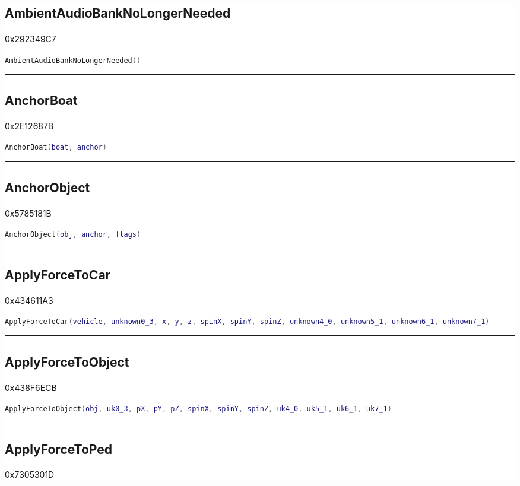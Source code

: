 
## AmbientAudioBankNoLongerNeeded

0x292349C7

```lua
AmbientAudioBankNoLongerNeeded()
```

---

## AnchorBoat

0x2E12687B

```lua
AnchorBoat(boat, anchor)
```

---

## AnchorObject

0x5785181B

```lua
AnchorObject(obj, anchor, flags)
```

---

## ApplyForceToCar

0x434611A3

```lua
ApplyForceToCar(vehicle, unknown0_3, x, y, z, spinX, spinY, spinZ, unknown4_0, unknown5_1, unknown6_1, unknown7_1)
```

---

## ApplyForceToObject

0x438F6ECB

```lua
ApplyForceToObject(obj, uk0_3, pX, pY, pZ, spinX, spinY, spinZ, uk4_0, uk5_1, uk6_1, uk7_1)
```

---

## ApplyForceToPed

0x7305301D
